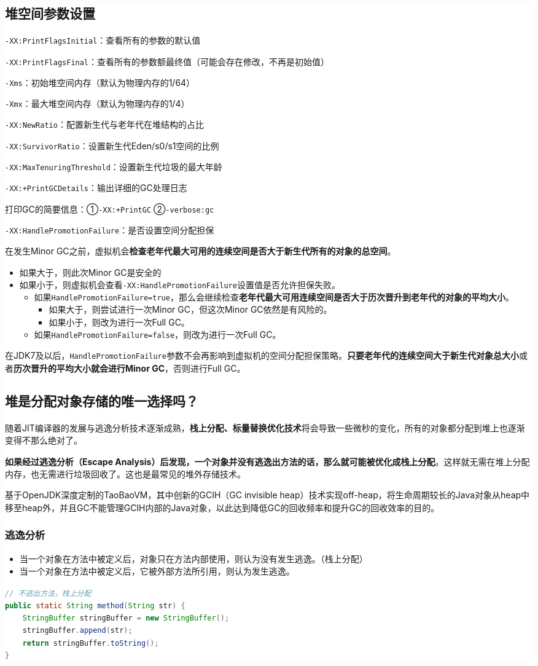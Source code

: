 ## 堆空间参数设置

`-XX:PrintFlagsInitial`：查看所有的参数的默认值

`-XX:PrintFlagsFinal`：查看所有的参数额最终值（可能会存在修改，不再是初始值）

`-Xms`：初始堆空间内存（默认为物理内存的1/64）

`-Xmx`：最大堆空间内存（默认为物理内存的1/4）

`-XX:NewRatio`：配置新生代与老年代在堆结构的占比

`-XX:SurvivorRatio`：设置新生代Eden/s0/s1空间的比例

`-XX:MaxTenuringThreshold`：设置新生代垃圾的最大年龄

`-XX:+PrintGCDetails`：输出详细的GC处理日志

打印GC的简要信息：①`-XX:+PrintGC` ②`-verbose:gc`

`-XX:HandlePromotionFailure`：是否设置空间分配担保

在发生Minor GC之前，虚拟机会**检查老年代最大可用的连续空间是否大于新生代所有的对象的总空间**。

- 如果大于，则此次Minor GC是安全的
- 如果小于，则虚拟机会查看`-XX:HandlePromotionFailure`设置值是否允许担保失败。
  - 如果`HandlePromotionFailure=true`，那么会继续检查**老年代最大可用连续空间是否大于历次晋升到老年代的对象的平均大小**。
    - 如果大于，则尝试进行一次Minor GC，但这次Minor GC依然是有风险的。
    - 如果小于，则改为进行一次Full GC。
  - 如果`HandlePromotionFailure=false`，则改为进行一次Full GC。

在JDK7及以后，`HandlePromotionFailure`参数不会再影响到虚拟机的空间分配担保策略。**只要老年代的连续空间大于新生代对象总大小**或者**历次晋升的平均大小就会进行Minor GC**，否则进行Full GC。

## 堆是分配对象存储的唯一选择吗？

随着JIT编译器的发展与逃逸分析技术逐渐成熟，**栈上分配、标量替换优化技术**将会导致一些微秒的变化，所有的对象都分配到堆上也逐渐变得不那么绝对了。

**如果经过逃逸分析（Escape Analysis）后发现，一个对象并没有逃逸出方法的话，那么就可能被优化成栈上分配**。这样就无需在堆上分配内存，也无需进行垃圾回收了。这也是最常见的堆外存储技术。

基于OpenJDK深度定制的TaoBaoVM，其中创新的GCIH（GC invisible heap）技术实现off-heap，将生命周期较长的Java对象从heap中移至heap外，并且GC不能管理GCIH内部的Java对象，以此达到降低GC的回收频率和提升GC的回收效率的目的。

### 逃逸分析

- 当一个对象在方法中被定义后，对象只在方法内部使用，则认为没有发生逃逸。（栈上分配）
- 当一个对象在方法中被定义后，它被外部方法所引用，则认为发生逃逸。

```java
// 不逃出方法，栈上分配
public static String method(String str) {
    StringBuffer stringBuffer = new StringBuffer();
    stringBuffer.append(str);
    return stringBuffer.toString();
}
```
